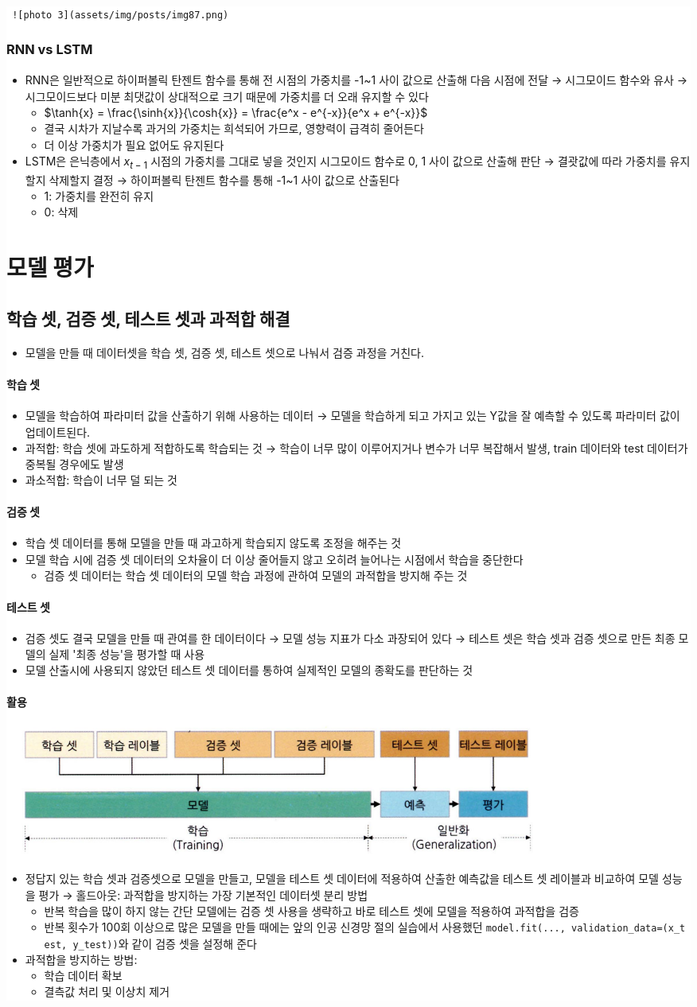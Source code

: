 	 ![photo 3](assets/img/posts/img87.png)

### RNN vs LSTM
- RNN은 일반적으로 하이퍼볼릭 탄젠트 함수를 통해 전 시점의 가중치를 -1~1 사이 값으로 산출해 다음 시점에 전달 → 시그모이드 함수와 유사 → 시그모이드보다 미분 최댓값이 상대적으로 크기 때문에 가중치를 더 오래 유지할 수 있다
	- $\tanh{x} = \frac{\sinh{x}}{\cosh{x}} = \frac{e^x - e^{-x}}{e^x + e^{-x}}$ 
	- 결국 시차가 지날수록 과거의 가중치는 희석되어 가므로, 영향력이 급격히 줄어든다
	- 더 이상 가중치가 필요 없어도 유지된다
- LSTM은 은닉층에서 $x_{t-1}$ 시점의 가중치를 그대로 넣을 것인지 시그모이드 함수로 0, 1 사이 값으로 산출해 판단 → 결괏값에 따라 가중치를 유지할지 삭제할지 결정 → 하이퍼볼릭 탄젠트 함수를 통해 -1~1 사이 값으로 산출된다
	- 1: 가중치를 완전히 유지
	- 0: 삭제

# 모델 평가

## 학습 셋, 검증 셋, 테스트 셋과 과적합 해결
- 모델을 만들 때 데이터셋을 학습 셋, 검증 셋, 테스트 셋으로 나눠서 검증 과정을 거친다.
#### 학습 셋
- 모델을 학습하여 파라미터 값을 산출하기 위해 사용하는 데이터 → 모델을 학습하게 되고 가지고 있는 Y값을 잘 예측할 수 있도록 파라미터 값이 업데이트된다.
- 과적합: 학습 셋에 과도하게 적합하도록 학습되는 것 → 학습이 너무 많이 이루어지거나 변수가 너무 복잡해서 발생, train 데이터와 test 데이터가 중복될 경우에도 발생
- 과소적합: 학습이 너무 덜 되는 것
#### 검증 셋
- 학습 셋 데이터를 통해 모델을 만들 때 과고하게 학습되지 않도록 조정을 해주는 것
- 모델 학습 시에 검증 셋 데이터의 오차율이 더 이상 줄어들지 않고 오히려 늘어나는 시점에서 학습을 중단한다 
	- 검증 셋 데이터는 학습 셋 데이터의 모델 학습 과정에 관하여 모델의 과적합을 방지해 주는 것
#### 테스트 셋
- 검증 셋도 결국 모델을 만들 때 관여를 한 데이터이다 → 모델 성능 지표가 다소 과장되어 있다 → 테스트 셋은 학습 셋과 검증 셋으로 만든 최종 모델의 실제 '최종 성능'을 평가할 때 사용
- 모델 산출시에 사용되지 않았던 테스트 셋 데이터를 통하여 실제적인 모델의 종확도를 판단하는 것

#### 활용
![photo 4](assets/img/posts/img88.png)
- 정답지 있는 학습 셋과 검증셋으로 모델을 만들고, 모델을 테스트 셋 데이터에 적용하여 산출한 예측값을 테스트 셋 레이블과 비교하여 모델 성능을 평가 → 홀드아웃: 과적합을 방지하는 가장 기본적인 데이터셋 분리 방법 
	- 반복 학습을 많이 하지 않는 간단 모델에는 검증 셋 사용을 생략하고 바로 테스트 셋에 모델을 적용하여 과적합을 검증
	- 반복 횟수가 100회 이상으로 많은 모델을 만들 때에는 앞의 인공 신경망 절의 실습에서 사용했던 `model.fit(..., validation_data=(x_test, y_test))`와 같이 검증 셋을 설정해 준다
- 과적합을 방지하는 방법:
	- 학습 데이터 확보
	- 결측값 처리 및 이상치 제거